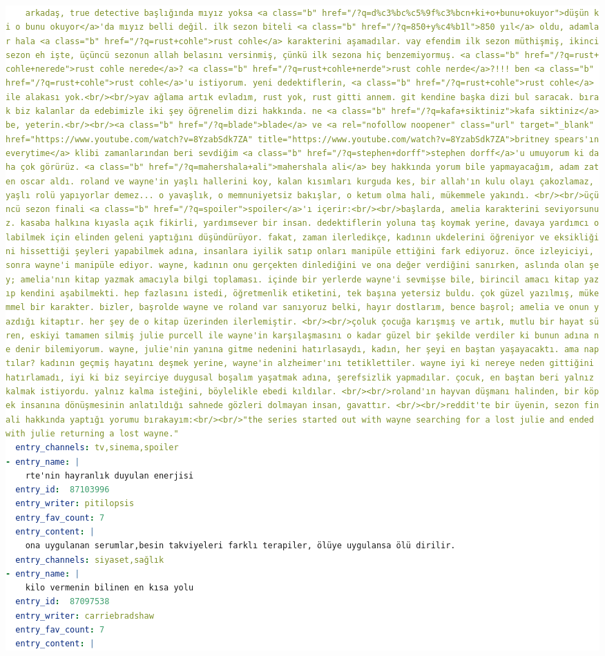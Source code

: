```yaml
    arkadaş, true detective başlığında mıyız yoksa <a class="b" href="/?q=d%c3%bc%c5%9f%c3%bcn+ki+o+bunu+okuyor">düşün ki o bunu okuyor</a>'da mıyız belli değil. ilk sezon biteli <a class="b" href="/?q=850+y%c4%b1l">850 yıl</a> oldu, adamlar hala <a class="b" href="/?q=rust+cohle">rust cohle</a> karakterini aşamadılar. vay efendim ilk sezon müthişmiş, ikinci sezon eh işte, üçüncü sezonun allah belasını versinmiş, çünkü ilk sezona hiç benzemiyormuş. <a class="b" href="/?q=rust+cohle+nerede">rust cohle nerede</a>? <a class="b" href="/?q=rust+cohle+nerde">rust cohle nerde</a>?!!! ben <a class="b" href="/?q=rust+cohle">rust cohle</a>'u istiyorum. yeni dedektiflerin, <a class="b" href="/?q=rust+cohle">rust cohle</a> ile alakası yok.<br/><br/>yav ağlama artık evladım, rust yok, rust gitti annem. git kendine başka dizi bul saracak. bırak biz kalanlar da edebimizle iki şey öğrenelim dizi hakkında. ne <a class="b" href="/?q=kafa+siktiniz">kafa siktiniz</a> be, yeterin.<br/><br/><a class="b" href="/?q=blade">blade</a> ve <a rel="nofollow noopener" class="url" target="_blank" href="https://www.youtube.com/watch?v=8YzabSdk7ZA" title="https://www.youtube.com/watch?v=8YzabSdk7ZA">britney spears'ın everytime</a> klibi zamanlarından beri sevdiğim <a class="b" href="/?q=stephen+dorff">stephen dorff</a>'u umuyorum ki daha çok görürüz. <a class="b" href="/?q=mahershala+ali">mahershala ali</a> bey hakkında yorum bile yapmayacağım, adam zaten oscar aldı. roland ve wayne'in yaşlı hallerini koy, kalan kısımları kurguda kes, bir allah'ın kulu olayı çakozlamaz, yaşlı rolü yapıyorlar demez... o yavaşlık, o memnuniyetsiz bakışlar, o ketum olma hali, mükemmele yakındı. <br/><br/>üçüncü sezon finali <a class="b" href="/?q=spoiler">spoiler</a>'ı içerir:<br/><br/>başlarda, amelia karakterini seviyorsunuz. kasaba halkına kıyasla açık fikirli, yardımsever bir insan. dedektiflerin yoluna taş koymak yerine, davaya yardımcı olabilmek için elinden geleni yaptığını düşündürüyor. fakat, zaman ilerledikçe, kadının ukdelerini öğreniyor ve eksikliğini hissettiği şeyleri yapabilmek adına, insanlara iyilik satıp onları manipüle ettiğini fark ediyoruz. önce izleyiciyi, sonra wayne'i manipüle ediyor. wayne, kadının onu gerçekten dinlediğini ve ona değer verdiğini sanırken, aslında olan şey; amelia'nın kitap yazmak amacıyla bilgi toplaması. içinde bir yerlerde wayne'i sevmişse bile, birincil amacı kitap yazıp kendini aşabilmekti. hep fazlasını istedi, öğretmenlik etiketini, tek başına yetersiz buldu. çok güzel yazılmış, mükemmel bir karakter. bizler, başrolde wayne ve roland var sanıyoruz belki, hayır dostlarım, bence başrol; amelia ve onun yazdığı kitaptır. her şey de o kitap üzerinden ilerlemiştir. <br/><br/>çoluk çocuğa karışmış ve artık, mutlu bir hayat süren, eskiyi tamamen silmiş julie purcell ile wayne'in karşılaşmasını o kadar güzel bir şekilde verdiler ki bunun adına ne denir bilemiyorum. wayne, julie'nin yanına gitme nedenini hatırlasaydı, kadın, her şeyi en baştan yaşayacaktı. ama naptılar? kadının geçmiş hayatını deşmek yerine, wayne'in alzheimer'ını tetiklettiler. wayne iyi ki nereye neden gittiğini hatırlamadı, iyi ki biz seyirciye duygusal boşalım yaşatmak adına, şerefsizlik yapmadılar. çocuk, en baştan beri yalnız kalmak istiyordu. yalnız kalma isteğini, böylelikle ebedi kıldılar. <br/><br/>roland'ın hayvan düşmanı halinden, bir köpek insanına dönüşmesinin anlatıldığı sahnede gözleri dolmayan insan, gavattır. <br/><br/>reddit'te bir üyenin, sezon finali hakkında yaptığı yorumu bırakayım:<br/><br/>"the series started out with wayne searching for a lost julie and ended with julie returning a lost wayne."
  entry_channels: tv,sinema,spoiler
- entry_name: |
    rte'nin hayranlık duyulan enerjisi
  entry_id:  87103996
  entry_writer: pitilopsis
  entry_fav_count: 7
  entry_content: |
    ona uygulanan serumlar,besin takviyeleri farklı terapiler, ölüye uygulansa ölü dirilir.
  entry_channels: siyaset,sağlık
- entry_name: |
    kilo vermenin bilinen en kısa yolu
  entry_id:  87097538
  entry_writer: carriebradshaw
  entry_fav_count: 7
  entry_content: |
```
